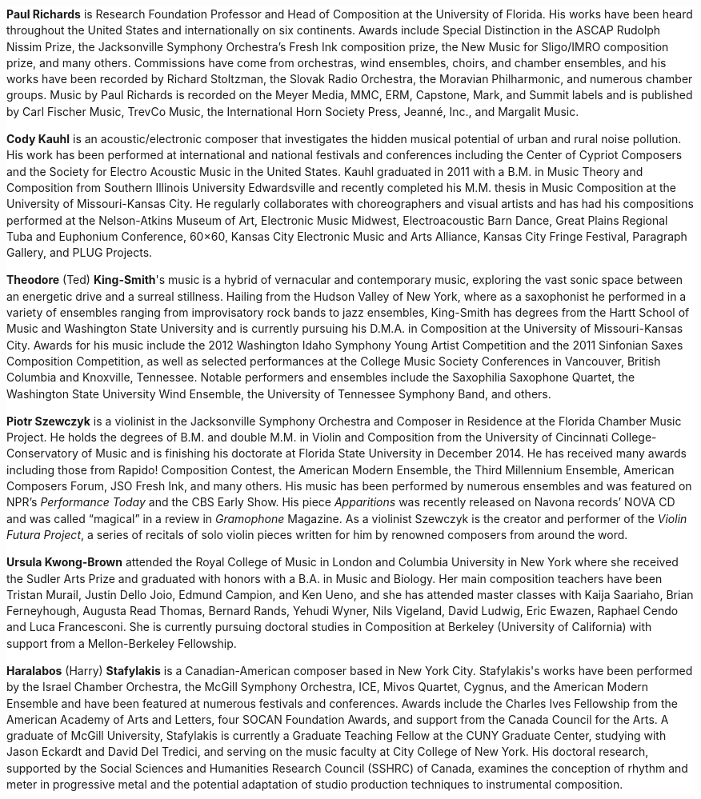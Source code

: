 **Paul Richards** is Research Foundation Professor and Head of Composition at the University of Florida. His works have been heard throughout the United States and internationally on six continents. Awards include Special Distinction in the ASCAP Rudolph Nissim Prize, the Jacksonville Symphony Orchestra’s Fresh Ink composition prize, the New Music for Sligo/IMRO composition prize, and many others. Commissions have come from orchestras, wind ensembles, choirs, and chamber ensembles, and his works have been recorded by Richard Stoltzman, the Slovak Radio Orchestra, the Moravian Philharmonic, and numerous chamber groups. Music by Paul Richards is recorded on the Meyer Media, MMC, ERM, Capstone, Mark, and Summit labels and is published by Carl Fischer Music, TrevCo Music, the International Horn Society Press, Jeanné, Inc., and Margalit Music.

**Cody Kauhl** is an acoustic/electronic composer that investigates the hidden musical potential of urban and rural noise pollution. His work has been performed at international and national festivals and conferences including the Center of Cypriot Composers and the Society for Electro Acoustic Music in the United States. Kauhl graduated in 2011 with a B.M. in Music Theory and Composition from Southern Illinois University Edwardsville and recently completed his M.M. thesis in Music Composition at the University of Missouri-Kansas City. He regularly collaborates with choreographers and visual artists and has had his compositions performed at the Nelson-Atkins Museum of Art, Electronic Music Midwest, Electroacoustic Barn Dance, Great Plains Regional Tuba and Euphonium Conference, 60×60, Kansas City Electronic Music and Arts Alliance, Kansas City Fringe Festival, Paragraph Gallery, and PLUG Projects.

**Theodore** (Ted) **King-Smith**'s music is a hybrid of vernacular and contemporary music, exploring the vast sonic space between an energetic drive and a surreal stillness. Hailing from the Hudson Valley of New York, where as a saxophonist he performed in a variety of ensembles ranging from improvisatory rock bands to jazz ensembles, King-Smith has degrees from the Hartt School of Music and Washington State University and is currently pursuing his D.M.A. in Composition at the University of Missouri-Kansas City. Awards for his music include the 2012 Washington Idaho Symphony Young Artist Competition and the 2011 Sinfonian Saxes Composition Competition, as well as selected performances at the College Music Society Conferences in Vancouver, British Columbia and Knoxville, Tennessee. Notable performers and ensembles include the Saxophilia Saxophone Quartet, the Washington State University Wind Ensemble, the University of Tennessee Symphony Band, and others.

**Piotr Szewczyk** is a violinist in the Jacksonville Symphony Orchestra and Composer in Residence at the Florida Chamber Music Project. He holds the degrees of B.M. and double M.M. in Violin and Composition from the University of Cincinnati College-Conservatory of Music and is finishing his doctorate at Florida State University in December 2014. He has received many awards including those from Rapido! Composition Contest, the American Modern Ensemble, the Third Millennium Ensemble, American Composers Forum, JSO Fresh Ink, and many others. His music has been performed by numerous ensembles and was featured on NPR’s *Performance Today* and the CBS Early Show. His piece *Apparitions* was recently released on Navona records’ NOVA CD and was called “magical” in a review in *Gramophone* Magazine. As a violinist Szewczyk is the creator and performer of the *Violin Futura Project*, a series of recitals of solo violin pieces written for him by renowned composers from around the word.

**Ursula Kwong-Brown** attended the Royal College of Music in London and Columbia University in New York where she received the Sudler Arts Prize and graduated with honors with a B.A. in Music and Biology. Her main composition teachers have been Tristan Murail, Justin Dello Joio, Edmund Campion, and Ken Ueno, and she has attended master classes with Kaija Saariaho, Brian Ferneyhough, Augusta Read Thomas, Bernard Rands, Yehudi Wyner, Nils Vigeland, David Ludwig, Eric Ewazen, Raphael Cendo and Luca Francesconi. She is currently pursuing doctoral studies in Composition at Berkeley (University of California) with support from a Mellon-Berkeley Fellowship.

**Haralabos** (Harry) **Stafylakis** is a Canadian-American composer based in New York City. Stafylakis's works have been performed by the Israel Chamber Orchestra, the McGill Symphony Orchestra, ICE, Mivos Quartet, Cygnus, and the American Modern Ensemble and have been featured at numerous festivals and conferences. Awards include the Charles Ives Fellowship from the American Academy of Arts and Letters, four SOCAN Foundation Awards, and support from the Canada Council for the Arts. A graduate of McGill University, Stafylakis is currently a Graduate Teaching Fellow at the CUNY Graduate Center, studying with Jason Eckardt and David Del Tredici, and serving on the music faculty at City College of New York. His doctoral research, supported by the Social Sciences and Humanities Research Council (SSHRC) of Canada, examines the conception of rhythm and meter in progressive metal and the potential adaptation of studio production techniques to instrumental composition.
